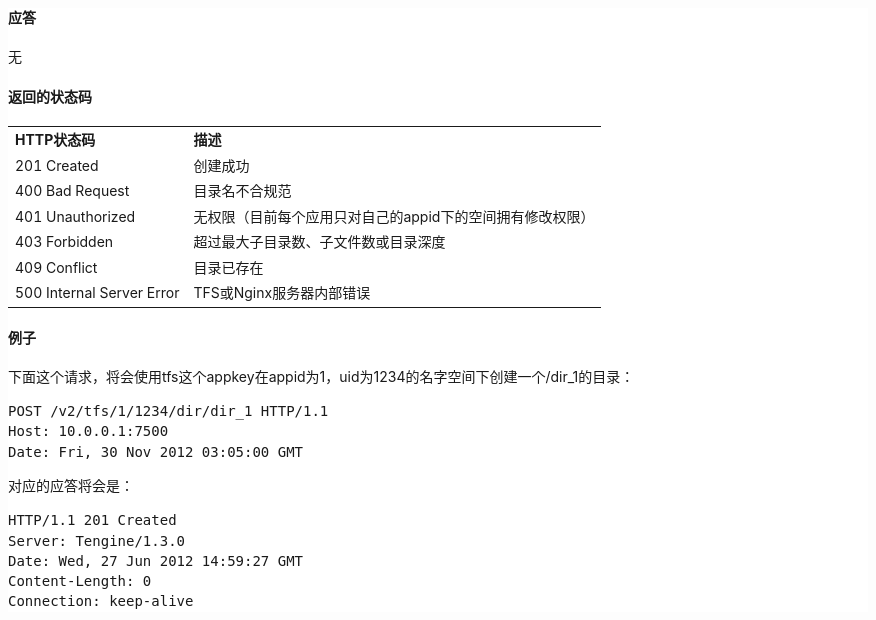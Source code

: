 #### 应答

无

#### 返回的状态码

<table>
	<tr align="left">
		<th>HTTP状态码</th>
		<th>描述</th>
	</tr>
	<tr align="left">
		<td>201 Created</td>
		<td>创建成功</td>
	</tr>
	<tr align="left">
		<td>400 Bad Request</td>
		<td>目录名不合规范</td>
	</tr>
	<tr align="left">
		<td>401 Unauthorized</td>
		<td>无权限（目前每个应用只对自己的appid下的空间拥有修改权限）</td>
	</tr>
	<tr align="left">
		<td>403 Forbidden</td>
		<td>超过最大子目录数、子文件数或目录深度</td>
	</tr>
	<tr align="left">
		<td>409 Conflict</td>
		<td>目录已存在</td>
	</tr>
	<tr align="left">
		<td>500 Internal Server Error</td>
		<td>TFS或Nginx服务器内部错误</td>
	</tr>
</table>

#### 例子

下面这个请求，将会使用tfs这个appkey在appid为1，uid为1234的名字空间下创建一个/dir_1的目录：

<pre>
POST /v2/tfs/1/1234/dir/dir_1 HTTP/1.1
Host: 10.0.0.1:7500
Date: Fri, 30 Nov 2012 03:05:00 GMT
</pre>

对应的应答将会是：

<pre>
HTTP/1.1 201 Created
Server: Tengine/1.3.0
Date: Wed, 27 Jun 2012 14:59:27 GMT
Content-Length: 0
Connection: keep-alive
</pre>

